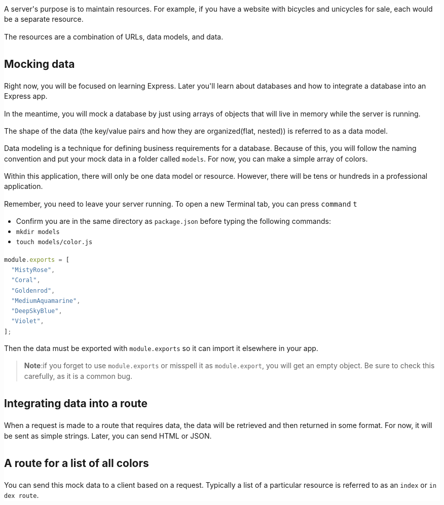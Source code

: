 A server's purpose is to maintain resources. For example, if you have a website with bicycles and unicycles for sale, each would be a separate resource.

The resources are a combination of URLs, data models, and data.

## Mocking data

Right now, you will be focused on learning Express. Later you'll learn about databases and how to integrate a database into an Express app.

In the meantime, you will mock a database by just using arrays of objects that will live in memory while the server is running.

The shape of the data (the key/value pairs and how they are organized(flat, nested)) is referred to as a data model.

Data modeling is a technique for defining business requirements for a database. Because of this, you will follow the naming convention and put your mock data in a folder called `models`. For now, you can make a simple array of colors.

Within this application, there will only be one data model or resource. However, there will be tens or hundreds in a professional application.

Remember, you need to leave your server running. To open a new Terminal tab, you can press <kbd>command</kbd> <kbd>t</kbd>

- Confirm you are in the same directory as `package.json` before typing the following commands:
- `mkdir models`
- `touch models/color.js`

```js
module.exports = [
  "MistyRose",
  "Coral",
  "Goldenrod",
  "MediumAquamarine",
  "DeepSkyBlue",
  "Violet",
];
```

Then the data must be exported with `module.exports` so it can import it elsewhere in your app.

> **Note**:if you forget to use `module.exports` or misspell it
> as `module.export`, you will get an empty object. Be sure to check this carefully, as it is a common bug.

## Integrating data into a route

When a request is made to a route that requires data, the data will be retrieved and then returned in some format. For now, it will be sent as simple strings. Later, you can send HTML or JSON.

## A route for a list of all colors

You can send this mock data to a client based on a request. Typically a list of a particular resource is referred to as an `index` or `index route`.
